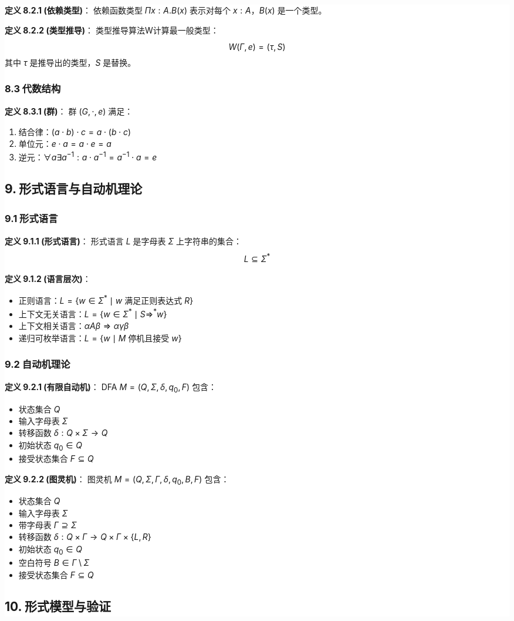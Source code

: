 **定义 8.2.1 (依赖类型)**：
依赖函数类型 $\Pi x : A. B(x)$ 表示对每个 $x : A$，$B(x)$ 是一个类型。

**定义 8.2.2 (类型推导)**：
类型推导算法W计算最一般类型：
$$W(\Gamma, e) = (\tau, S)$$
其中 $\tau$ 是推导出的类型，$S$ 是替换。

### 8.3 代数结构

**定义 8.3.1 (群)**：
群 $(G, \cdot, e)$ 满足：

1. 结合律：$(a \cdot b) \cdot c = a \cdot (b \cdot c)$
2. 单位元：$e \cdot a = a \cdot e = a$
3. 逆元：$\forall a \exists a^{-1} : a \cdot a^{-1} = a^{-1} \cdot a = e$

## 9. 形式语言与自动机理论

### 9.1 形式语言

**定义 9.1.1 (形式语言)**：
形式语言 $L$ 是字母表 $\Sigma$ 上字符串的集合：
$$L \subseteq \Sigma^*$$

**定义 9.1.2 (语言层次)**：

- 正则语言：$L = \{w \in \Sigma^* \mid w \text{ 满足正则表达式 } R\}$
- 上下文无关语言：$L = \{w \in \Sigma^* \mid S \Rightarrow^* w\}$
- 上下文相关语言：$\alpha A \beta \Rightarrow \alpha \gamma \beta$
- 递归可枚举语言：$L = \{w \mid M \text{ 停机且接受 } w\}$

### 9.2 自动机理论

**定义 9.2.1 (有限自动机)**：
DFA $M = (Q, \Sigma, \delta, q_0, F)$ 包含：

- 状态集合 $Q$
- 输入字母表 $\Sigma$
- 转移函数 $\delta : Q \times \Sigma \rightarrow Q$
- 初始状态 $q_0 \in Q$
- 接受状态集合 $F \subseteq Q$

**定义 9.2.2 (图灵机)**：
图灵机 $M = (Q, \Sigma, \Gamma, \delta, q_0, B, F)$ 包含：

- 状态集合 $Q$
- 输入字母表 $\Sigma$
- 带字母表 $\Gamma \supseteq \Sigma$
- 转移函数 $\delta : Q \times \Gamma \rightarrow Q \times \Gamma \times \{L, R\}$
- 初始状态 $q_0 \in Q$
- 空白符号 $B \in \Gamma \setminus \Sigma$
- 接受状态集合 $F \subseteq Q$

## 10. 形式模型与验证
